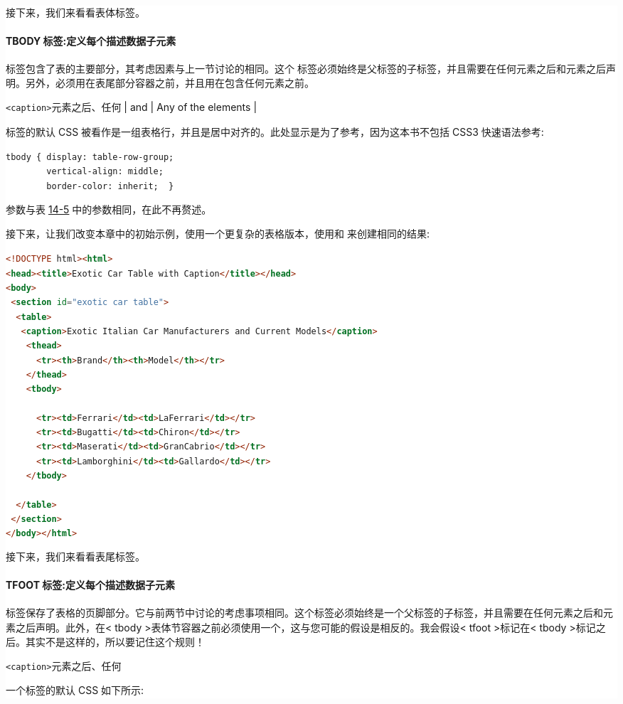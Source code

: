 接下来，我们来看看表体标签。

#### TBODY 标签:定义每个描述数据子元素

标签包含了表的主要部分，其考虑因素与上一节讨论的相同。这个 标签必须始终是父标签的子标签，并且需要在任何元素之后和元素之后声明。另外，必须用在表尾部分容器之前，并且用在包含任何元素之前。

`<caption>`元素之后、任何</caption>
| and | Any of the elements |

标签的默认 CSS 被看作是一组表格行，并且是居中对齐的。此处显示是为了参考，因为这本书不包括 CSS3 快速语法参考:

```html
tbody { display: table-row-group;
        vertical-align: middle;
        border-color: inherit;  }

```

参数与表 [14-5](#Tab5) 中的参数相同，在此不再赘述。

接下来，让我们改变本章中的初始示例，使用一个更复杂的表格版本，使用和 来创建相同的结果:

```html
<!DOCTYPE html><html>
<head><title>Exotic Car Table with Caption</title></head>
<body>
 <section id="exotic car table">
  <table>
   <caption>Exotic Italian Car Manufacturers and Current Models</caption>
    <thead>
      <tr><th>Brand</th><th>Model</th></tr>
    </thead>
    <tbody>

      <tr><td>Ferrari</td><td>LaFerrari</td></tr>
      <tr><td>Bugatti</td><td>Chiron</td></tr>
      <tr><td>Maserati</td><td>GranCabrio</td></tr>
      <tr><td>Lamborghini</td><td>Gallardo</td></tr>
    </tbody>

  </table>
 </section>
</body></html>

```

接下来，我们来看看表尾标签。

#### TFOOT 标签:定义每个描述数据子元素

标签保存了表格的页脚部分。它与前两节中讨论的考虑事项相同。这个标签必须始终是一个父标签的子标签，并且需要在任何元素之后和元素之后声明。此外，在< tbody >表体节容器之前必须使用一个，这与您可能的假设是相反的。我会假设< tfoot >标记在< tbody >标记之后。其实不是这样的，所以要记住这个规则！

`<caption>`元素之后、任何</caption>

一个标签的默认 CSS 如下所示:
